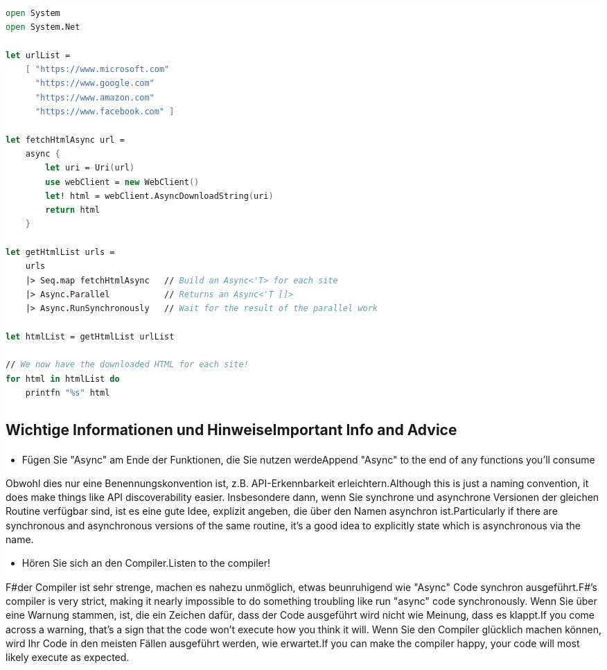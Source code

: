 ```fsharp
open System
open System.Net

let urlList = 
    [ "https://www.microsoft.com"
      "https://www.google.com"
      "https://www.amazon.com"
      "https://www.facebook.com" ]

let fetchHtmlAsync url = 
    async {
        let uri = Uri(url)
        use webClient = new WebClient()
        let! html = webClient.AsyncDownloadString(uri)
        return html
    }

let getHtmlList urls =
    urls
    |> Seq.map fetchHtmlAsync   // Build an Async<'T> for each site
    |> Async.Parallel           // Returns an Async<'T []>
    |> Async.RunSynchronously   // Wait for the result of the parallel work

let htmlList = getHtmlList urlList

// We now have the downloaded HTML for each site!
for html in htmlList do
    printfn "%s" html
```

## <a name="important-info-and-advice"></a><span data-ttu-id="3c7c3-139">Wichtige Informationen und Hinweise</span><span class="sxs-lookup"><span data-stu-id="3c7c3-139">Important Info and Advice</span></span>

*   <span data-ttu-id="3c7c3-140">Fügen Sie "Async" am Ende der Funktionen, die Sie nutzen werde</span><span class="sxs-lookup"><span data-stu-id="3c7c3-140">Append "Async" to the end of any functions you’ll consume</span></span>

 <span data-ttu-id="3c7c3-141">Obwohl dies nur eine Benennungskonvention ist, z.B. API-Erkennbarkeit erleichtern.</span><span class="sxs-lookup"><span data-stu-id="3c7c3-141">Although this is just a naming convention, it does make things like API discoverability easier.</span></span> <span data-ttu-id="3c7c3-142">Insbesondere dann, wenn Sie synchrone und asynchrone Versionen der gleichen Routine verfügbar sind, ist es eine gute Idee, explizit angeben, die über den Namen asynchron ist.</span><span class="sxs-lookup"><span data-stu-id="3c7c3-142">Particularly if there are synchronous and asynchronous versions of the same routine, it’s a good idea to explicitly state which is asynchronous via the name.</span></span>

*   <span data-ttu-id="3c7c3-143">Hören Sie sich an den Compiler.</span><span class="sxs-lookup"><span data-stu-id="3c7c3-143">Listen to the compiler!</span></span>

 <span data-ttu-id="3c7c3-144">F#der Compiler ist sehr strenge, machen es nahezu unmöglich, etwas beunruhigend wie "Async" Code synchron ausgeführt.</span><span class="sxs-lookup"><span data-stu-id="3c7c3-144">F#’s compiler is very strict, making it nearly impossible to do something troubling like run "async" code synchronously.</span></span> <span data-ttu-id="3c7c3-145">Wenn Sie über eine Warnung stammen, ist, die ein Zeichen dafür, dass der Code ausgeführt wird nicht wie Meinung, dass es klappt.</span><span class="sxs-lookup"><span data-stu-id="3c7c3-145">If you come across a warning, that’s a sign that the code won’t execute how you think it will.</span></span> <span data-ttu-id="3c7c3-146">Wenn Sie den Compiler glücklich machen können, wird Ihr Code in den meisten Fällen ausgeführt werden, wie erwartet.</span><span class="sxs-lookup"><span data-stu-id="3c7c3-146">If you can make the compiler happy, your code will most likely execute as expected.</span></span>
